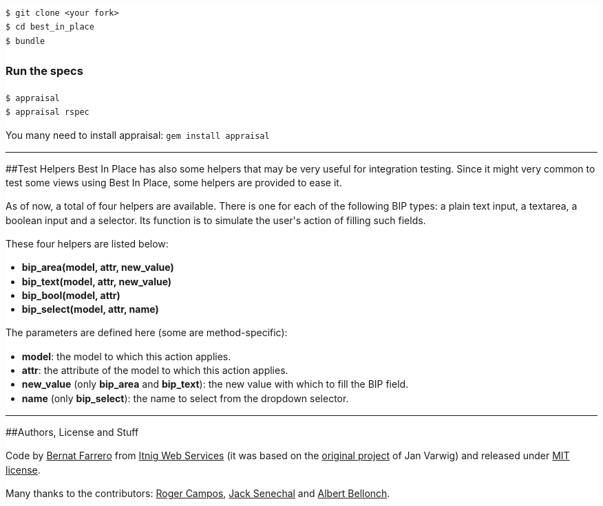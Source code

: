     $ git clone <your fork>
    $ cd best_in_place
    $ bundle

### Run the specs

    $ appraisal
    $ appraisal rspec

You many need to install appraisal: `gem install appraisal`

---

##Test Helpers
Best In Place has also some helpers that may be very useful for integration testing. Since it might very common to test some views using Best In Place, some helpers are provided to ease it.

As of now, a total of four helpers are available. There is one for each of the following BIP types: a plain text input, a textarea, a boolean input and a selector. Its function is to simulate the user's action of filling such fields.

These four helpers are listed below:

* **bip_area(model, attr, new_value)**
* **bip_text(model, attr, new_value)**
* **bip_bool(model, attr)**
* **bip_select(model, attr, name)**

The parameters are defined here (some are method-specific):

* **model**: the model to which this action applies.
* **attr**: the attribute of the model to which this action applies.
* **new_value** (only **bip_area** and **bip_text**): the new value with which to fill the BIP field.
* **name** (only **bip_select**): the name to select from the dropdown selector.

---

##Authors, License and Stuff

Code by [Bernat Farrero](http://bernatfarrero.com) from [Itnig Web Services](http://itnig.net) (it was based on the [original project](http://github.com/janv/rest_in_place/) of Jan Varwig) and released under [MIT license](http://www.opensource.org/licenses/mit-license.php).

Many thanks to the contributors: [Roger Campos](http://github.com/rogercampos), [Jack Senechal](https://github.com/jacksenechal) and [Albert Bellonch](https://github.com/albertbellonch).

